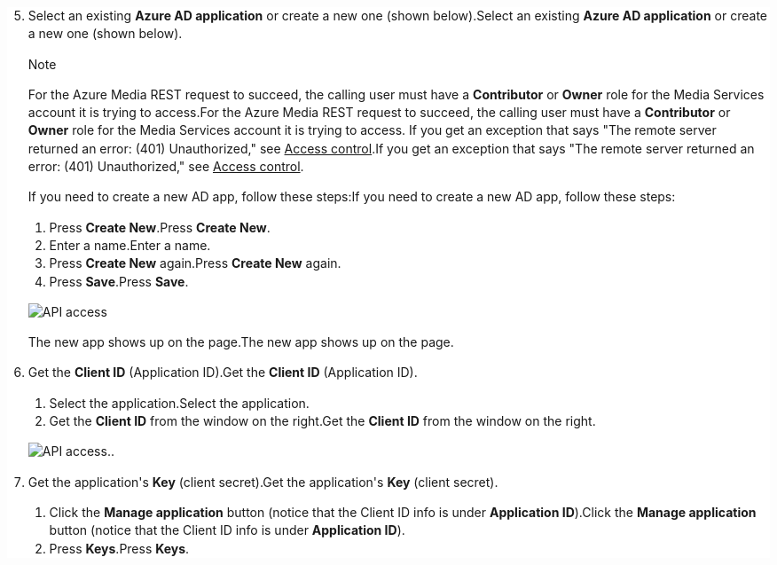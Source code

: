 5. <span data-ttu-id="74559-153">Select an existing **Azure AD application** or create a new one (shown below).</span><span class="sxs-lookup"><span data-stu-id="74559-153">Select an existing **Azure AD application** or create a new one (shown below).</span></span>

    > [!NOTE]
    > <span data-ttu-id="74559-154">For the Azure Media REST request to succeed, the calling user must have a **Contributor** or **Owner** role for the Media Services account it is trying to access.</span><span class="sxs-lookup"><span data-stu-id="74559-154">For the Azure Media REST request to succeed, the calling user must have a **Contributor** or **Owner** role for the Media Services account it is trying to access.</span></span> <span data-ttu-id="74559-155">If you get an exception that says "The remote server returned an error: (401) Unauthorized," see [Access control](media-services-use-aad-auth-to-access-ams-api.md#access-control).</span><span class="sxs-lookup"><span data-stu-id="74559-155">If you get an exception that says "The remote server returned an error: (401) Unauthorized," see [Access control](media-services-use-aad-auth-to-access-ams-api.md#access-control).</span></span>

    <span data-ttu-id="74559-156">If you need to create a new AD app, follow these steps:</span><span class="sxs-lookup"><span data-stu-id="74559-156">If you need to create a new AD app, follow these steps:</span></span>
    
    1. <span data-ttu-id="74559-157">Press **Create New**.</span><span class="sxs-lookup"><span data-stu-id="74559-157">Press **Create New**.</span></span>
    2. <span data-ttu-id="74559-158">Enter a name.</span><span class="sxs-lookup"><span data-stu-id="74559-158">Enter a name.</span></span>
    3. <span data-ttu-id="74559-159">Press **Create New** again.</span><span class="sxs-lookup"><span data-stu-id="74559-159">Press **Create New** again.</span></span>
    4. <span data-ttu-id="74559-160">Press **Save**.</span><span class="sxs-lookup"><span data-stu-id="74559-160">Press **Save**.</span></span>

    ![API access](./media/connect-with-rest/new-app.png)

    <span data-ttu-id="74559-162">The new app shows up on the page.</span><span class="sxs-lookup"><span data-stu-id="74559-162">The new app shows up on the page.</span></span>

6. <span data-ttu-id="74559-163">Get the **Client ID** (Application ID).</span><span class="sxs-lookup"><span data-stu-id="74559-163">Get the **Client ID** (Application ID).</span></span>
    
    1. <span data-ttu-id="74559-164">Select the application.</span><span class="sxs-lookup"><span data-stu-id="74559-164">Select the application.</span></span>
    2. <span data-ttu-id="74559-165">Get the **Client ID** from the window on the right.</span><span class="sxs-lookup"><span data-stu-id="74559-165">Get the **Client ID** from the window on the right.</span></span> 

    ![API access](./media/connect-with-rest/existing-client-id.png)<span data-ttu-id="74559-167">.</span><span class="sxs-lookup"><span data-stu-id="74559-167">.</span></span>

7.  <span data-ttu-id="74559-168">Get the application's **Key** (client secret).</span><span class="sxs-lookup"><span data-stu-id="74559-168">Get the application's **Key** (client secret).</span></span> 

    1. <span data-ttu-id="74559-169">Click the **Manage application** button (notice that the Client ID info is under **Application ID**).</span><span class="sxs-lookup"><span data-stu-id="74559-169">Click the **Manage application** button (notice that the Client ID info is under **Application ID**).</span></span> 
    2. <span data-ttu-id="74559-170">Press **Keys**.</span><span class="sxs-lookup"><span data-stu-id="74559-170">Press **Keys**.</span></span>
    
